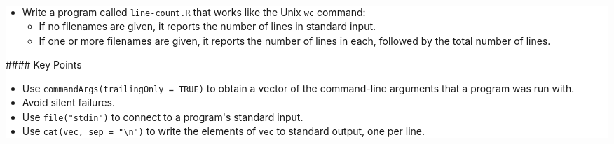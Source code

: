   + Write a program called `line-count.R` that works like the Unix `wc` command:
    *   If no filenames are given, it reports the number of lines in standard input.
    *   If one or more filenames are given, it reports the number of lines in each, followed by the total number of lines.

<div class="keypoints" markdown="1">
#### Key Points

*   Use `commandArgs(trailingOnly = TRUE)` to obtain a vector of the command-line arguments that a program was run with.
*   Avoid silent failures.
*   Use `file("stdin")` to connect to a program's standard input.
*   Use `cat(vec, sep = "\n")` to write the elements of `vec` to standard output, one per line.
</div>
